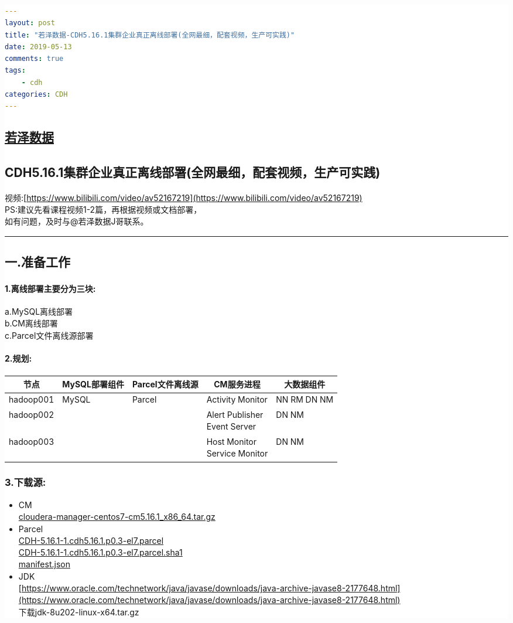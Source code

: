 ```yaml
---
layout: post
title: "若泽数据-CDH5.16.1集群企业真正离线部署(全网最细，配套视频，生产可实践)"
date: 2019-05-13
comments: true
tags: 
	- cdh
categories: CDH
---
```


[若泽数据](www.ruozedata.com)
---------------------
CDH5.16.1集群企业真正离线部署(全网最细，配套视频，生产可实践)
---------------------
视频:[https://www.bilibili.com/video/av52167219](https://www.bilibili.com/video/av52167219)  
PS:建议先看课程视频1-2篇，再根据视频或文档部署，  
如有问题，及时与@若泽数据J哥联系。
 
------------------

## 一.准备工作
#### 1.离线部署主要分为三块:  
a.MySQL离线部署  
b.CM离线部署  
c.Parcel文件离线源部署  

#### 2.规划:
|节点|MySQL部署组件|Parcel文件离线源|CM服务进程|大数据组件|
|------|------|------|------|------|
|hadoop001 |MySQL|Parcel|Activity Monitor<br>|NN RM DN NM|
|hadoop002 |||Alert Publisher<br>Event Server|DN NM|
|hadoop003 |||Host Monitor<br>Service Monitor|DN NM|

### 3.下载源:
* CM   
[cloudera-manager-centos7-cm5.16.1_x86_64.tar.gz](http://archive.cloudera.com/cm5/cm/5/cloudera-manager-centos7-cm5.16.1_x86_64.tar.gz)
* Parcel  
[CDH-5.16.1-1.cdh5.16.1.p0.3-el7.parcel](http://archive.cloudera.com/cdh5/parcels/5.16.1/CDH-5.16.1-1.cdh5.16.1.p0.3-el7.parcel)  
[CDH-5.16.1-1.cdh5.16.1.p0.3-el7.parcel.sha1](http://archive.cloudera.com/cdh5/parcels/5.16.1/CDH-5.16.1-1.cdh5.16.1.p0.3-el7.parcel.sha1)   
[manifest.json](http://archive.cloudera.com/cdh5/parcels/5.16.1/manifest.json)
* JDK   
[https://www.oracle.com/technetwork/java/javase/downloads/java-archive-javase8-2177648.html](https://www.oracle.com/technetwork/java/javase/downloads/java-archive-javase8-2177648.html)  
下载jdk-8u202-linux-x64.tar.gz
